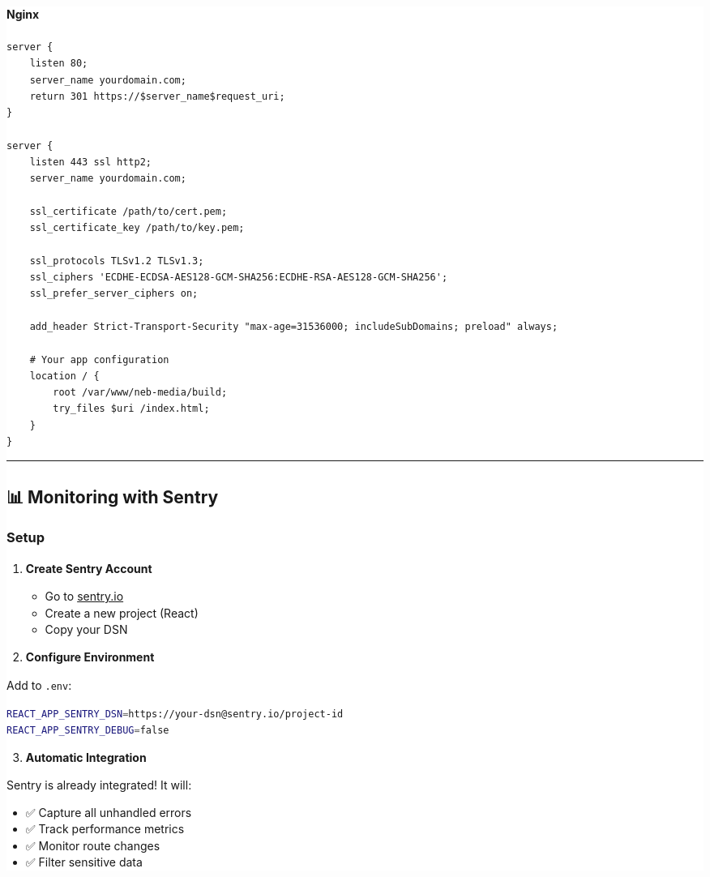 #### Nginx

```nginx
server {
    listen 80;
    server_name yourdomain.com;
    return 301 https://$server_name$request_uri;
}

server {
    listen 443 ssl http2;
    server_name yourdomain.com;

    ssl_certificate /path/to/cert.pem;
    ssl_certificate_key /path/to/key.pem;
    
    ssl_protocols TLSv1.2 TLSv1.3;
    ssl_ciphers 'ECDHE-ECDSA-AES128-GCM-SHA256:ECDHE-RSA-AES128-GCM-SHA256';
    ssl_prefer_server_ciphers on;
    
    add_header Strict-Transport-Security "max-age=31536000; includeSubDomains; preload" always;
    
    # Your app configuration
    location / {
        root /var/www/neb-media/build;
        try_files $uri /index.html;
    }
}
```

---

## 📊 Monitoring with Sentry

### Setup

1. **Create Sentry Account**
   - Go to [sentry.io](https://sentry.io)
   - Create a new project (React)
   - Copy your DSN

2. **Configure Environment**

Add to `.env`:

```bash
REACT_APP_SENTRY_DSN=https://your-dsn@sentry.io/project-id
REACT_APP_SENTRY_DEBUG=false
```

3. **Automatic Integration**

Sentry is already integrated! It will:
- ✅ Capture all unhandled errors
- ✅ Track performance metrics
- ✅ Monitor route changes
- ✅ Filter sensitive data
